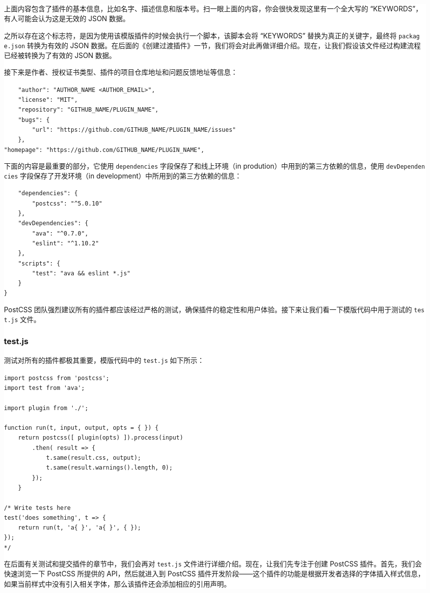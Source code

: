 上面内容包含了插件的基本信息，比如名字、描述信息和版本号。扫一眼上面的内容，你会很快发现这里有一个全大写的 “KEYWORDS”，有人可能会认为这是无效的 JSON 数据。

之所以存在这个标志符，是因为使用该模版插件的时候会执行一个脚本，该脚本会将 “KEYWORDS” 替换为真正的关键字，最终将 `package.json` 转换为有效的 JSON 数据。在后面的《创建过渡插件》一节，我们将会对此再做详细介绍。现在，让我们假设该文件经过构建流程已经被转换为了有效的 JSON 数据。

接下来是作者、授权证书类型、插件的项目仓库地址和问题反馈地址等信息：

        "author": "AUTHOR_NAME <AUTHOR_EMAIL>",
        "license": "MIT",
        "repository": "GITHUB_NAME/PLUGIN_NAME",
        "bugs": {
            "url": "https://github.com/GITHUB_NAME/PLUGIN_NAME/issues"
        },
    "homepage": "https://github.com/GITHUB_NAME/PLUGIN_NAME",

下面的内容是最重要的部分，它使用 `dependencies` 字段保存了和线上环境（in prodution）中用到的第三方依赖的信息，使用 `devDependencies` 字段保存了开发环境（in development）中所用到的第三方依赖的信息：

        "dependencies": {
            "postcss": "^5.0.10"
        },
        "devDependencies": {
            "ava": "^0.7.0",
            "eslint": "^1.10.2"
        },
        "scripts": {
            "test": "ava && eslint *.js"
        }
    }

PostCSS 团队强烈建议所有的插件都应该经过严格的测试，确保插件的稳定性和用户体验。接下来让我们看一下模版代码中用于测试的 `test.js` 文件。

### test.js

测试对所有的插件都极其重要，模版代码中的 `test.js` 如下所示：

    import postcss from 'postcss';
    import test from 'ava';

    import plugin from './';

    function run(t, input, output, opts = { }) {
        return postcss([ plugin(opts) ]).process(input)
            .then( result => {
                t.same(result.css, output);     
                t.same(result.warnings().length, 0);
            });
        }

    /* Write tests here
    test('does something', t => {
        return run(t, 'a{ }', 'a{ }', { });
    });
    */

在后面有关测试和提交插件的章节中，我们会再对 `test.js` 文件进行详细介绍。现在，让我们先专注于创建 PostCSS 插件。首先，我们会快速浏览一下 PostCSS 所提供的 API，然后就进入到 PostCSS 插件开发阶段——这个插件的功能是根据开发者选择的字体插入样式信息，如果当前样式中没有引入相关字体，那么该插件还会添加相应的引用声明。
